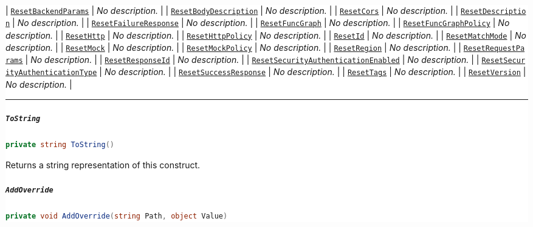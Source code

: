 | <code><a href="#@cdktf/provider-opentelekomcloud.apigwApiV2.ApigwApiV2.resetBackendParams">ResetBackendParams</a></code> | *No description.* |
| <code><a href="#@cdktf/provider-opentelekomcloud.apigwApiV2.ApigwApiV2.resetBodyDescription">ResetBodyDescription</a></code> | *No description.* |
| <code><a href="#@cdktf/provider-opentelekomcloud.apigwApiV2.ApigwApiV2.resetCors">ResetCors</a></code> | *No description.* |
| <code><a href="#@cdktf/provider-opentelekomcloud.apigwApiV2.ApigwApiV2.resetDescription">ResetDescription</a></code> | *No description.* |
| <code><a href="#@cdktf/provider-opentelekomcloud.apigwApiV2.ApigwApiV2.resetFailureResponse">ResetFailureResponse</a></code> | *No description.* |
| <code><a href="#@cdktf/provider-opentelekomcloud.apigwApiV2.ApigwApiV2.resetFuncGraph">ResetFuncGraph</a></code> | *No description.* |
| <code><a href="#@cdktf/provider-opentelekomcloud.apigwApiV2.ApigwApiV2.resetFuncGraphPolicy">ResetFuncGraphPolicy</a></code> | *No description.* |
| <code><a href="#@cdktf/provider-opentelekomcloud.apigwApiV2.ApigwApiV2.resetHttp">ResetHttp</a></code> | *No description.* |
| <code><a href="#@cdktf/provider-opentelekomcloud.apigwApiV2.ApigwApiV2.resetHttpPolicy">ResetHttpPolicy</a></code> | *No description.* |
| <code><a href="#@cdktf/provider-opentelekomcloud.apigwApiV2.ApigwApiV2.resetId">ResetId</a></code> | *No description.* |
| <code><a href="#@cdktf/provider-opentelekomcloud.apigwApiV2.ApigwApiV2.resetMatchMode">ResetMatchMode</a></code> | *No description.* |
| <code><a href="#@cdktf/provider-opentelekomcloud.apigwApiV2.ApigwApiV2.resetMock">ResetMock</a></code> | *No description.* |
| <code><a href="#@cdktf/provider-opentelekomcloud.apigwApiV2.ApigwApiV2.resetMockPolicy">ResetMockPolicy</a></code> | *No description.* |
| <code><a href="#@cdktf/provider-opentelekomcloud.apigwApiV2.ApigwApiV2.resetRegion">ResetRegion</a></code> | *No description.* |
| <code><a href="#@cdktf/provider-opentelekomcloud.apigwApiV2.ApigwApiV2.resetRequestParams">ResetRequestParams</a></code> | *No description.* |
| <code><a href="#@cdktf/provider-opentelekomcloud.apigwApiV2.ApigwApiV2.resetResponseId">ResetResponseId</a></code> | *No description.* |
| <code><a href="#@cdktf/provider-opentelekomcloud.apigwApiV2.ApigwApiV2.resetSecurityAuthenticationEnabled">ResetSecurityAuthenticationEnabled</a></code> | *No description.* |
| <code><a href="#@cdktf/provider-opentelekomcloud.apigwApiV2.ApigwApiV2.resetSecurityAuthenticationType">ResetSecurityAuthenticationType</a></code> | *No description.* |
| <code><a href="#@cdktf/provider-opentelekomcloud.apigwApiV2.ApigwApiV2.resetSuccessResponse">ResetSuccessResponse</a></code> | *No description.* |
| <code><a href="#@cdktf/provider-opentelekomcloud.apigwApiV2.ApigwApiV2.resetTags">ResetTags</a></code> | *No description.* |
| <code><a href="#@cdktf/provider-opentelekomcloud.apigwApiV2.ApigwApiV2.resetVersion">ResetVersion</a></code> | *No description.* |

---

##### `ToString` <a name="ToString" id="@cdktf/provider-opentelekomcloud.apigwApiV2.ApigwApiV2.toString"></a>

```csharp
private string ToString()
```

Returns a string representation of this construct.

##### `AddOverride` <a name="AddOverride" id="@cdktf/provider-opentelekomcloud.apigwApiV2.ApigwApiV2.addOverride"></a>

```csharp
private void AddOverride(string Path, object Value)
```
